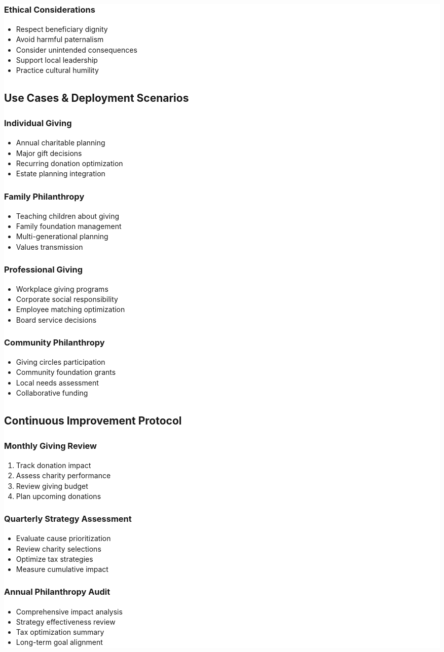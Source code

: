 ### Ethical Considerations
- Respect beneficiary dignity
- Avoid harmful paternalism
- Consider unintended consequences
- Support local leadership
- Practice cultural humility

## Use Cases & Deployment Scenarios

### Individual Giving
- Annual charitable planning
- Major gift decisions
- Recurring donation optimization
- Estate planning integration

### Family Philanthropy
- Teaching children about giving
- Family foundation management
- Multi-generational planning
- Values transmission

### Professional Giving
- Workplace giving programs
- Corporate social responsibility
- Employee matching optimization
- Board service decisions

### Community Philanthropy
- Giving circles participation
- Community foundation grants
- Local needs assessment
- Collaborative funding

## Continuous Improvement Protocol

### Monthly Giving Review
1. Track donation impact
2. Assess charity performance
3. Review giving budget
4. Plan upcoming donations

### Quarterly Strategy Assessment
- Evaluate cause prioritization
- Review charity selections
- Optimize tax strategies
- Measure cumulative impact

### Annual Philanthropy Audit
- Comprehensive impact analysis
- Strategy effectiveness review
- Tax optimization summary
- Long-term goal alignment
